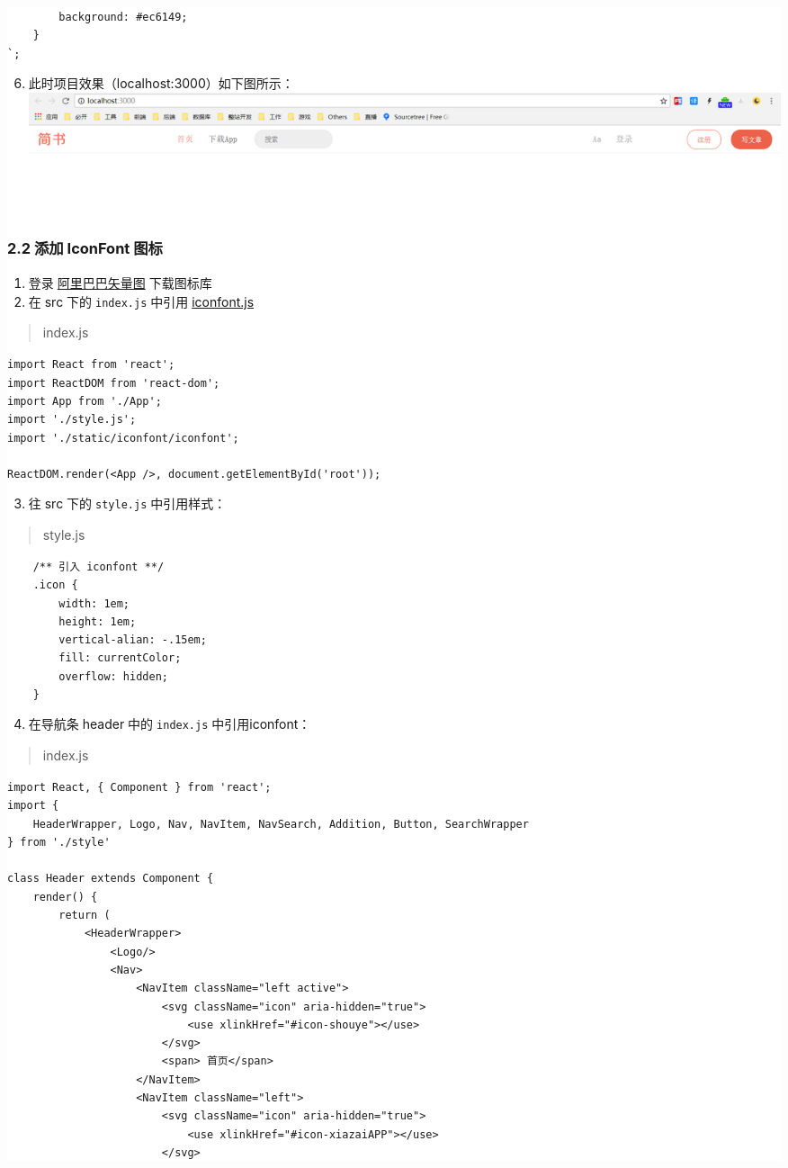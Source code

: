 ```
        background: #ec6149;
    }
`;
```
6. 此时项目效果（localhost:3000）如下图所示：
![图](../../public-repertory/img/js-react-jianshu-chapter2-2.png)

<br>

### 2.2 添加 IconFont 图标
1. 登录 [阿里巴巴矢量图](http://www.iconfont.cn) 下载图标库
2. 在 src 下的 `index.js` 中引用 [iconfont.js](./code/jianshu/src/static/iconfont/iconfont.js)
> index.js
```
import React from 'react';
import ReactDOM from 'react-dom';
import App from './App';
import './style.js';
import './static/iconfont/iconfont';

ReactDOM.render(<App />, document.getElementById('root'));
```
3. 往 src 下的 `style.js` 中引用样式：
> style.js
```
    /** 引入 iconfont **/
    .icon {
        width: 1em;
        height: 1em;
        vertical-alian: -.15em;
        fill: currentColor;
        overflow: hidden;
    }
```
4. 在导航条 header 中的 `index.js` 中引用iconfont：
> index.js
```
import React, { Component } from 'react';
import {
    HeaderWrapper, Logo, Nav, NavItem, NavSearch, Addition, Button, SearchWrapper
} from './style'

class Header extends Component {
    render() {
        return (
            <HeaderWrapper>
                <Logo/>
                <Nav>
                    <NavItem className="left active">
                        <svg className="icon" aria-hidden="true">
                            <use xlinkHref="#icon-shouye"></use>
                        </svg>
                        <span> 首页</span>
                    </NavItem>
                    <NavItem className="left">
                        <svg className="icon" aria-hidden="true">
                            <use xlinkHref="#icon-xiazaiAPP"></use>
                        </svg>
```